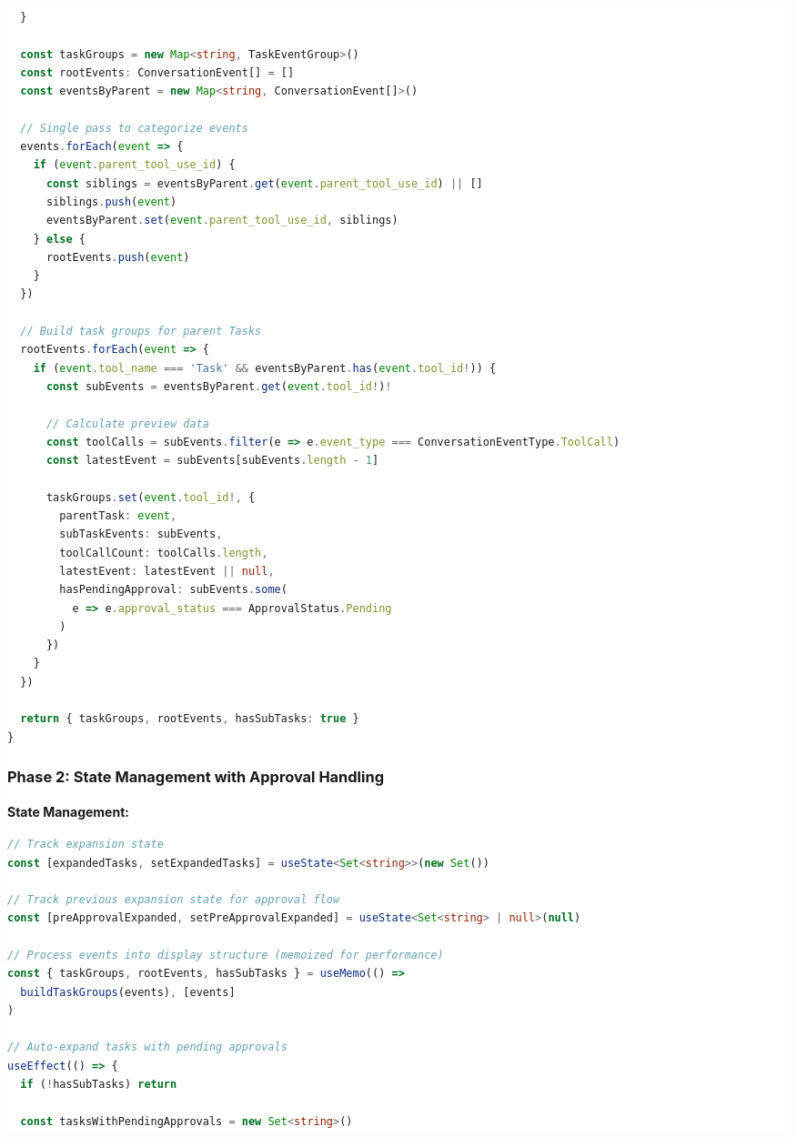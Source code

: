 ```typescript
  }
  
  const taskGroups = new Map<string, TaskEventGroup>()
  const rootEvents: ConversationEvent[] = []
  const eventsByParent = new Map<string, ConversationEvent[]>()
  
  // Single pass to categorize events
  events.forEach(event => {
    if (event.parent_tool_use_id) {
      const siblings = eventsByParent.get(event.parent_tool_use_id) || []
      siblings.push(event)
      eventsByParent.set(event.parent_tool_use_id, siblings)
    } else {
      rootEvents.push(event)
    }
  })
  
  // Build task groups for parent Tasks
  rootEvents.forEach(event => {
    if (event.tool_name === 'Task' && eventsByParent.has(event.tool_id!)) {
      const subEvents = eventsByParent.get(event.tool_id!)!
      
      // Calculate preview data
      const toolCalls = subEvents.filter(e => e.event_type === ConversationEventType.ToolCall)
      const latestEvent = subEvents[subEvents.length - 1]
      
      taskGroups.set(event.tool_id!, {
        parentTask: event,
        subTaskEvents: subEvents,
        toolCallCount: toolCalls.length,
        latestEvent: latestEvent || null,
        hasPendingApproval: subEvents.some(
          e => e.approval_status === ApprovalStatus.Pending
        )
      })
    }
  })
  
  return { taskGroups, rootEvents, hasSubTasks: true }
}

```

### Phase 2: State Management with Approval Handling

**State Management:**
```typescript
// Track expansion state
const [expandedTasks, setExpandedTasks] = useState<Set<string>>(new Set())

// Track previous expansion state for approval flow
const [preApprovalExpanded, setPreApprovalExpanded] = useState<Set<string> | null>(null)

// Process events into display structure (memoized for performance)
const { taskGroups, rootEvents, hasSubTasks } = useMemo(() => 
  buildTaskGroups(events), [events]
)

// Auto-expand tasks with pending approvals
useEffect(() => {
  if (!hasSubTasks) return
  
  const tasksWithPendingApprovals = new Set<string>()
```